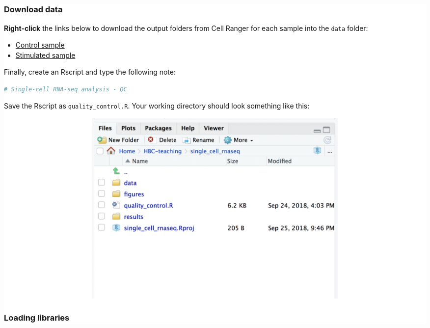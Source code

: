 ### Download data

**Right-click** the links below to download the output folders from Cell Ranger for each sample into the `data` folder:

- [Control sample](https://www.dropbox.com/sh/73drh0ipmzfcrb3/AADMlKXCr5QGoaQN13-GbeKSa?dl=1)
- [Stimulated sample](https://www.dropbox.com/sh/cii4j356moc08w5/AAC2c3jfvh2hHWPmEaVsZKRva?dl=1) 

Finally, create an Rscript and type the following note:

```r
# Single-cell RNA-seq analysis - QC
```

Save the Rscript as `quality_control.R`. Your working directory should look something like this:

<p align="center">
<img src="../img/Rstudio_singlecell.png" width="500">
</p>

### Loading libraries 
